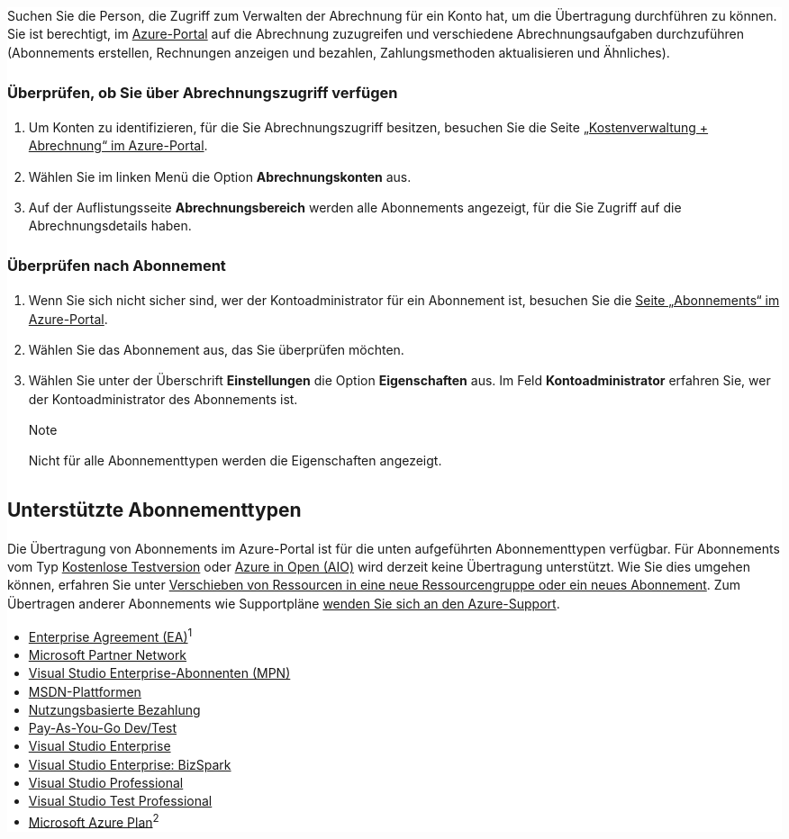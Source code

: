 <a name="whoisaa"></a>

Suchen Sie die Person, die Zugriff zum Verwalten der Abrechnung für ein Konto hat, um die Übertragung durchführen zu können. Sie ist berechtigt, im [Azure-Portal](https://portal.azure.com) auf die Abrechnung zuzugreifen und verschiedene Abrechnungsaufgaben durchzuführen (Abonnements erstellen, Rechnungen anzeigen und bezahlen, Zahlungsmethoden aktualisieren und Ähnliches).

### <a name="check-if-you-have-billing-access"></a>Überprüfen, ob Sie über Abrechnungszugriff verfügen

1. Um Konten zu identifizieren, für die Sie Abrechnungszugriff besitzen, besuchen Sie die Seite [„Kostenverwaltung + Abrechnung“ im Azure-Portal](https://portal.azure.com/#blade/Microsoft_Azure_Billing/ModernBillingMenuBlade/Overview).

2. Wählen Sie im linken Menü die Option **Abrechnungskonten** aus.

3. Auf der Auflistungsseite **Abrechnungsbereich** werden alle Abonnements angezeigt, für die Sie Zugriff auf die Abrechnungsdetails haben.

### <a name="check-by-subscription"></a>Überprüfen nach Abonnement

1. Wenn Sie sich nicht sicher sind, wer der Kontoadministrator für ein Abonnement ist, besuchen Sie die [Seite „Abonnements“ im Azure-Portal](https://portal.azure.com/#blade/Microsoft_Azure_Billing/SubscriptionsBlade). 

2. Wählen Sie das Abonnement aus, das Sie überprüfen möchten.

3. Wählen Sie unter der Überschrift **Einstellungen** die Option **Eigenschaften** aus. Im Feld **Kontoadministrator** erfahren Sie, wer der Kontoadministrator des Abonnements ist.

   > [!NOTE]
   > Nicht für alle Abonnementtypen werden die Eigenschaften angezeigt.

## <a name="supported-subscription-types"></a>Unterstützte Abonnementtypen

Die Übertragung von Abonnements im Azure-Portal ist für die unten aufgeführten Abonnementtypen verfügbar. Für Abonnements vom Typ [Kostenlose Testversion](https://azure.microsoft.com/offers/ms-azr-0044p/) oder [Azure in Open (AIO)](https://azure.microsoft.com/offers/ms-azr-0111p/) wird derzeit keine Übertragung unterstützt. Wie Sie dies umgehen können, erfahren Sie unter [Verschieben von Ressourcen in eine neue Ressourcengruppe oder ein neues Abonnement](../../azure-resource-manager/management/move-resource-group-and-subscription.md). Zum Übertragen anderer Abonnements wie Supportpläne [wenden Sie sich an den Azure-Support](https://portal.azure.com/?#blade/Microsoft_Azure_Support/HelpAndSupportBlade).

- [Enterprise Agreement (EA)](https://azure.microsoft.com/pricing/enterprise-agreement/)<sup>1</sup>
- [Microsoft Partner Network](https://azure.microsoft.com/offers/ms-azr-0025p/)  
- [Visual Studio Enterprise-Abonnenten (MPN)](https://azure.microsoft.com/offers/ms-azr-0029p/)
- [MSDN-Plattformen](https://azure.microsoft.com/offers/ms-azr-0062p/)  
- [Nutzungsbasierte Bezahlung](https://azure.microsoft.com/offers/ms-azr-0003p/)
- [Pay-As-You-Go Dev/Test](https://azure.microsoft.com/offers/ms-azr-0023p/)
- [Visual Studio Enterprise](https://azure.microsoft.com/offers/ms-azr-0063p/)
- [Visual Studio Enterprise: BizSpark](https://azure.microsoft.com/offers/ms-azr-0064p/)
- [Visual Studio Professional](https://azure.microsoft.com/offers/ms-azr-0059p/)
- [Visual Studio Test Professional](https://azure.microsoft.com/offers/ms-azr-0060p/)
- [Microsoft Azure Plan](https://azure.microsoft.com/offers/ms-azr-0017g/)<sup>2</sup>
